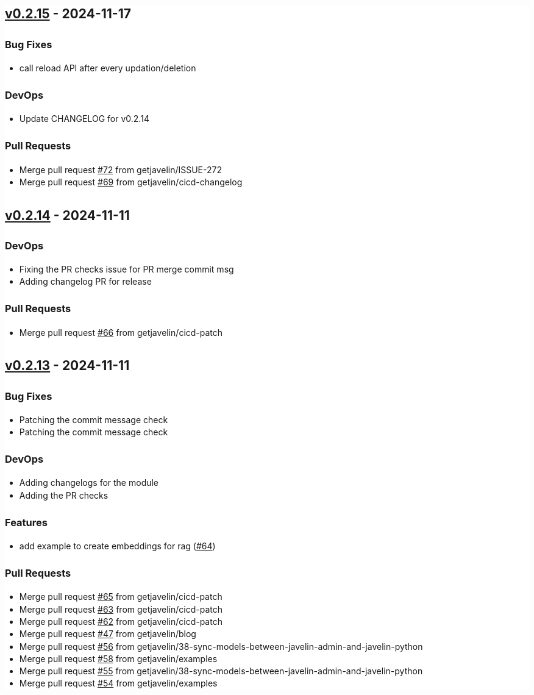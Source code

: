 
<a name="v0.2.15"></a>
## [v0.2.15] - 2024-11-17
### Bug Fixes
- call reload API after every updation/deletion

### DevOps
- Update CHANGELOG for v0.2.14

### Pull Requests
- Merge pull request [#72](https://github.com/getjavelin/javelin-python/issues/72) from getjavelin/ISSUE-272
- Merge pull request [#69](https://github.com/getjavelin/javelin-python/issues/69) from getjavelin/cicd-changelog


<a name="v0.2.14"></a>
## [v0.2.14] - 2024-11-11
### DevOps
- Fixing the PR checks issue for PR merge commit msg
- Adding changelog PR for release

### Pull Requests
- Merge pull request [#66](https://github.com/getjavelin/javelin-python/issues/66) from getjavelin/cicd-patch


<a name="v0.2.13"></a>
## [v0.2.13] - 2024-11-11
### Bug Fixes
- Patching the commit message check
- Patching the commit message check

### DevOps
- Adding changelogs for the module
- Adding the PR checks

### Features
- add example to create embeddings for rag ([#64](https://github.com/getjavelin/javelin-python/issues/64))

### Pull Requests
- Merge pull request [#65](https://github.com/getjavelin/javelin-python/issues/65) from getjavelin/cicd-patch
- Merge pull request [#63](https://github.com/getjavelin/javelin-python/issues/63) from getjavelin/cicd-patch
- Merge pull request [#62](https://github.com/getjavelin/javelin-python/issues/62) from getjavelin/cicd-patch
- Merge pull request [#47](https://github.com/getjavelin/javelin-python/issues/47) from getjavelin/blog
- Merge pull request [#56](https://github.com/getjavelin/javelin-python/issues/56) from getjavelin/38-sync-models-between-javelin-admin-and-javelin-python
- Merge pull request [#58](https://github.com/getjavelin/javelin-python/issues/58) from getjavelin/examples
- Merge pull request [#55](https://github.com/getjavelin/javelin-python/issues/55) from getjavelin/38-sync-models-between-javelin-admin-and-javelin-python
- Merge pull request [#54](https://github.com/getjavelin/javelin-python/issues/54) from getjavelin/examples


[Unreleased]: https://github.com/getjavelin/javelin-python/compare/v0.2.38...HEAD
[v0.2.38]: https://github.com/getjavelin/javelin-python/compare/v0.2.37...v0.2.38
[v0.2.37]: https://github.com/getjavelin/javelin-python/compare/v0.2.36...v0.2.37
[v0.2.36]: https://github.com/getjavelin/javelin-python/compare/v0.2.35...v0.2.36
[v0.2.35]: https://github.com/getjavelin/javelin-python/compare/v0.2.34...v0.2.35
[v0.2.34]: https://github.com/getjavelin/javelin-python/compare/v0.2.33...v0.2.34
[v0.2.33]: https://github.com/getjavelin/javelin-python/compare/v0.2.32...v0.2.33
[v0.2.32]: https://github.com/getjavelin/javelin-python/compare/v0.2.31...v0.2.32
[v0.2.31]: https://github.com/getjavelin/javelin-python/compare/v0.2.30...v0.2.31
[v0.2.30]: https://github.com/getjavelin/javelin-python/compare/v0.2.29...v0.2.30
[v0.2.29]: https://github.com/getjavelin/javelin-python/compare/v0.2.28...v0.2.29
[v0.2.28]: https://github.com/getjavelin/javelin-python/compare/v0.2.27...v0.2.28
[v0.2.27]: https://github.com/getjavelin/javelin-python/compare/v0.2.26...v0.2.27
[v0.2.26]: https://github.com/getjavelin/javelin-python/compare/v0.2.25...v0.2.26
[v0.2.25]: https://github.com/getjavelin/javelin-python/compare/v0.2.24...v0.2.25
[v0.2.24]: https://github.com/getjavelin/javelin-python/compare/v0.2.23...v0.2.24
[v0.2.23]: https://github.com/getjavelin/javelin-python/compare/v0.2.22...v0.2.23
[v0.2.22]: https://github.com/getjavelin/javelin-python/compare/v0.2.21...v0.2.22
[v0.2.21]: https://github.com/getjavelin/javelin-python/compare/v0.2.20...v0.2.21
[v0.2.20]: https://github.com/getjavelin/javelin-python/compare/v0.2.19...v0.2.20
[v0.2.19]: https://github.com/getjavelin/javelin-python/compare/v0.2.18...v0.2.19
[v0.2.18]: https://github.com/getjavelin/javelin-python/compare/v0.2.17...v0.2.18
[v0.2.17]: https://github.com/getjavelin/javelin-python/compare/v0.2.16...v0.2.17
[v0.2.16]: https://github.com/getjavelin/javelin-python/compare/v0.2.15...v0.2.16
[v0.2.15]: https://github.com/getjavelin/javelin-python/compare/v0.2.14...v0.2.15
[v0.2.14]: https://github.com/getjavelin/javelin-python/compare/v0.2.13...v0.2.14
[v0.2.13]: https://github.com/getjavelin/javelin-python/compare/v0.2.12...v0.2.13
[v0.2.12]: https://github.com/getjavelin/javelin-python/compare/v0.2.11...v0.2.12
[v0.2.11]: https://github.com/getjavelin/javelin-python/compare/v0.2.10...v0.2.11
[v0.2.10]: https://github.com/getjavelin/javelin-python/compare/v0.2.9...v0.2.10
[v0.2.9]: https://github.com/getjavelin/javelin-python/compare/v0.2.8...v0.2.9
[v0.2.8]: https://github.com/getjavelin/javelin-python/compare/v0.2.7...v0.2.8
[v0.2.7]: https://github.com/getjavelin/javelin-python/compare/v0.2.6...v0.2.7
[v0.2.6]: https://github.com/getjavelin/javelin-python/compare/v0.2.5...v0.2.6
[v0.2.5]: https://github.com/getjavelin/javelin-python/compare/v0.2.4...v0.2.5
[v0.2.4]: https://github.com/getjavelin/javelin-python/compare/v0.2.3...v0.2.4
[v0.2.3]: https://github.com/getjavelin/javelin-python/compare/v0.2.2...v0.2.3
[v0.2.2]: https://github.com/getjavelin/javelin-python/compare/v0.2.1...v0.2.2
[v0.2.1]: https://github.com/getjavelin/javelin-python/compare/v0.2.0...v0.2.1
[v0.2.0]: https://github.com/getjavelin/javelin-python/compare/v0.1.8...v0.2.0
[v0.1.8]: https://github.com/getjavelin/javelin-python/compare/v0.1.7...v0.1.8
[v0.1.7]: https://github.com/getjavelin/javelin-python/compare/v0.1.5...v0.1.7